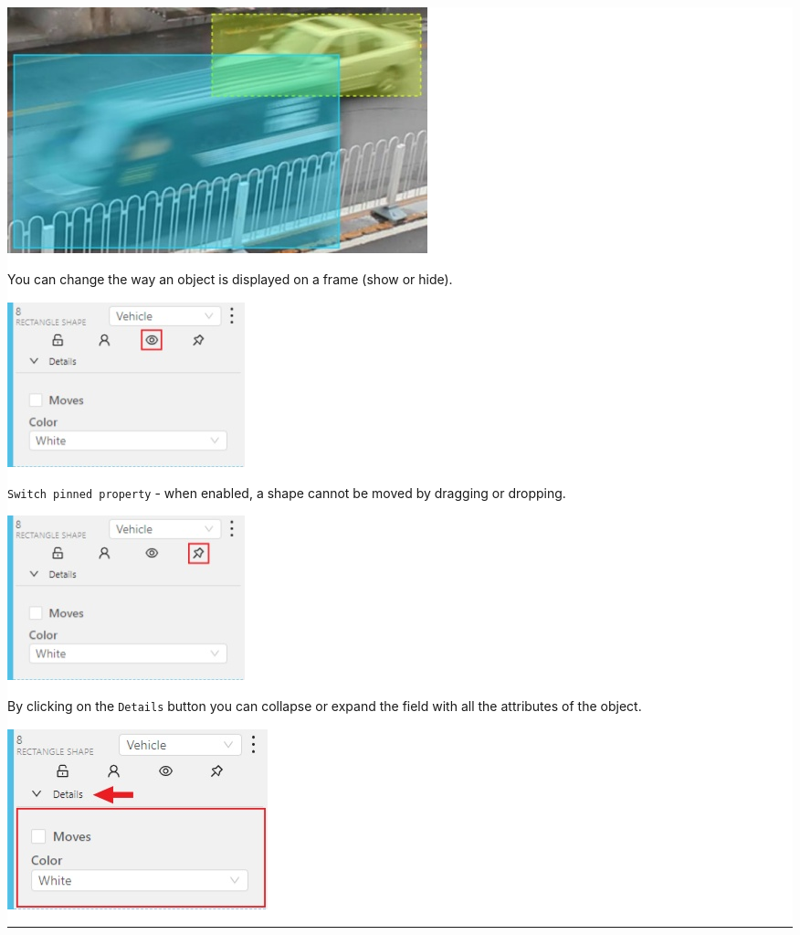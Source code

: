 ![](static/documentation/images/image049_detrac.jpg)

You can change the way an object is displayed on a frame (show or hide).

![](static/documentation/images/image055.jpg)

`Switch pinned property` - when enabled, a shape cannot be moved by dragging or dropping.

![](static/documentation/images/image052.jpg)

By clicking on the `Details` button you can collapse or expand the field with all the attributes of the object.

![](static/documentation/images/image154.jpg)

---